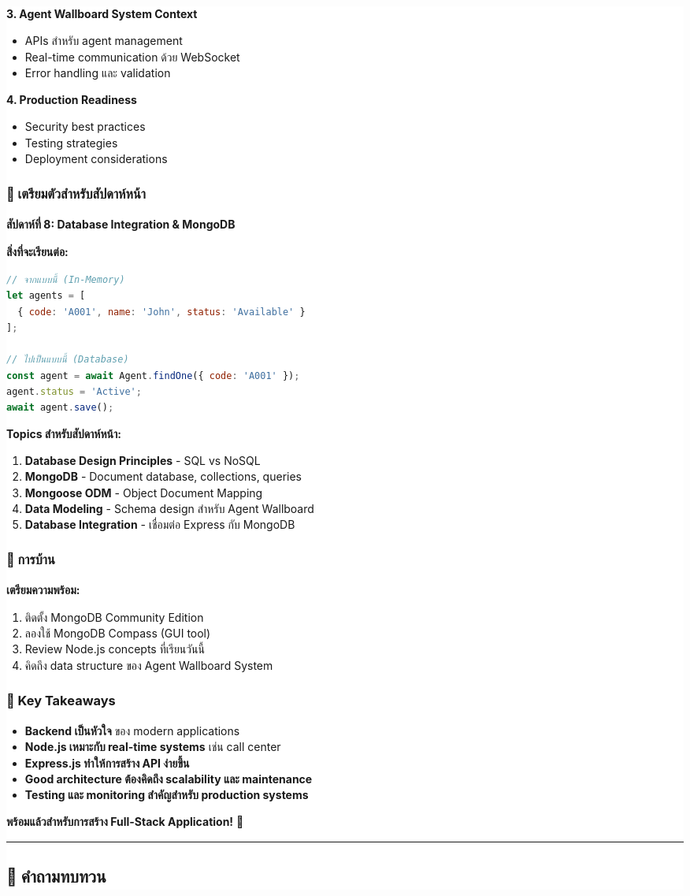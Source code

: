 **3. Agent Wallboard System Context**
- APIs สำหรับ agent management
- Real-time communication ด้วย WebSocket
- Error handling และ validation

**4. Production Readiness**
- Security best practices
- Testing strategies
- Deployment considerations

### 🚀 เตรียมตัวสำหรับสัปดาห์หน้า

**สัปดาห์ที่ 8: Database Integration & MongoDB**

**สิ่งที่จะเรียนต่อ:**
```javascript
// จากแบบนี้ (In-Memory)
let agents = [
  { code: 'A001', name: 'John', status: 'Available' }
];

// ไปเป็นแบบนี้ (Database)
const agent = await Agent.findOne({ code: 'A001' });
agent.status = 'Active';
await agent.save();
```

**Topics สำหรับสัปดาห์หน้า:**
1. **Database Design Principles** - SQL vs NoSQL
2. **MongoDB** - Document database, collections, queries
3. **Mongoose ODM** - Object Document Mapping
4. **Data Modeling** - Schema design สำหรับ Agent Wallboard
5. **Database Integration** - เชื่อมต่อ Express กับ MongoDB

### 📝 การบ้าน

**เตรียมความพร้อม:**
1. ติดตั้ง MongoDB Community Edition
2. ลองใช้ MongoDB Compass (GUI tool)
3. Review Node.js concepts ที่เรียนวันนี้
4. คิดถึง data structure ของ Agent Wallboard System

### 🎉 Key Takeaways

- **Backend เป็นหัวใจ** ของ modern applications
- **Node.js เหมาะกับ real-time systems** เช่น call center
- **Express.js ทำให้การสร้าง API ง่ายขึ้น**
- **Good architecture ต้องคิดถึง scalability และ maintenance**
- **Testing และ monitoring สำคัญสำหรับ production systems**

**พร้อมแล้วสำหรับการสร้าง Full-Stack Application!** 🚀

---

## 🤔 คำถามทบทวน
